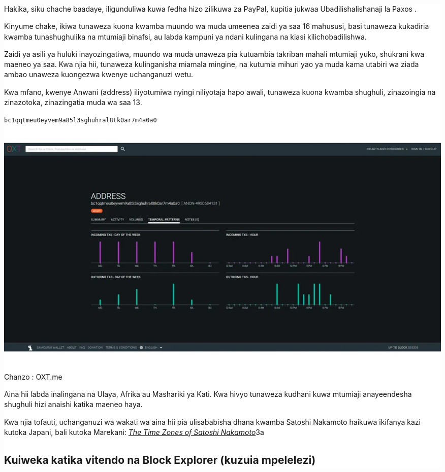 Hakika, siku chache baadaye, iligunduliwa kuwa fedha hizo zilikuwa za PayPal, kupitia jukwaa Ubadilishalishanaji la Paxos .

Kinyume chake, ikiwa tunaweza kuona kwamba muundo wa muda umeenea zaidi ya saa 16 mahususi, basi tunaweza kukadiria kwamba tunashughulika na mtumiaji binafsi, au labda kampuni ya ndani kulingana na kiasi kilichobadilishwa.

Zaidi ya asili ya huluki inayozingatiwa, muundo wa muda unaweza pia kutuambia takriban mahali mtumiaji yuko, shukrani kwa maeneo ya saa. Kwa njia hii, tunaweza kulinganisha miamala mingine, na kutumia mihuri yao ya muda kama utabiri wa ziada ambao unaweza kuongezwa kwenye uchanganuzi wetu.

Kwa mfano, kwenye Anwani (address) iliyotumiwa nyingi niliyotaja hapo awali, tunaweza kuona kwamba shughuli, zinazoingia na zinazotoka, zinazingatia muda wa saa 13.

```plaintext
bc1qqtmeu0eyvem9a85l3sghuhral8tk0ar7m4a0a0
```

![BTC204](assets/fr/064.webp)

Chanzo : OXT.me

Aina hii labda inalingana na Ulaya, Afrika au Mashariki ya Kati. Kwa hivyo tunaweza kudhani kuwa mtumiaji anayeendesha shughuli hizi anaishi katika maeneo haya.

Kwa njia tofauti, uchanganuzi wa wakati wa aina hii pia ulisababisha dhana kwamba Satoshi Nakamoto haikuwa ikifanya kazi kutoka Japani, bali kutoka Marekani: [*The Time Zones of Satoshi Nakamoto*](https://medium.com/@insearchofsatoshi/the-time-zones-of-Satoshi-nakaf08f0-3a)3a

## Kuiweka katika vitendo na Block Explorer (kuzuia mpelelezi)
